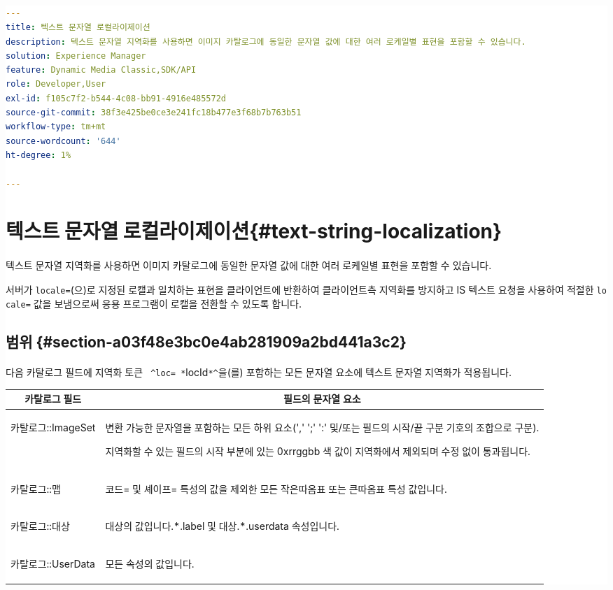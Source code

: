 ```yaml
---
title: 텍스트 문자열 로컬라이제이션
description: 텍스트 문자열 지역화를 사용하면 이미지 카탈로그에 동일한 문자열 값에 대한 여러 로케일별 표현을 포함할 수 있습니다.
solution: Experience Manager
feature: Dynamic Media Classic,SDK/API
role: Developer,User
exl-id: f105c7f2-b544-4c08-bb91-4916e485572d
source-git-commit: 38f3e425be0ce3e241fc18b477e3f68b7b763b51
workflow-type: tm+mt
source-wordcount: '644'
ht-degree: 1%

---
```


# 텍스트 문자열 로컬라이제이션{#text-string-localization}

텍스트 문자열 지역화를 사용하면 이미지 카탈로그에 동일한 문자열 값에 대한 여러 로케일별 표현을 포함할 수 있습니다.

서버가 `locale=`(으)로 지정된 로캘과 일치하는 표현을 클라이언트에 반환하여 클라이언트측 지역화를 방지하고 IS 텍스트 요청을 사용하여 적절한 `locale=` 값을 보냄으로써 응용 프로그램이 로캘을 전환할 수 있도록 합니다.

## 범위 {#section-a03f48e3bc0e4ab281909a2bd441a3c2}

다음 카탈로그 필드에 지역화 토큰 ` ^loc= *`locId`*^`을(를) 포함하는 모든 문자열 요소에 텍스트 문자열 지역화가 적용됩니다.

<table id="table_83344EFCB5B5418184E0A0B43D0B23F7"> 
 <thead> 
  <tr> 
   <th class="entry"> <b>카탈로그 필드</b> </th> 
   <th class="entry"> <b>필드의 문자열 요소</b> </th> 
  </tr> 
 </thead>
 <tbody> 
  <tr> 
   <td> <p> <span class="codeph"> 카탈로그::ImageSet </span> </p> </td> 
   <td> <p>변환 가능한 문자열을 포함하는 모든 하위 요소(',' ';' ':' 및/또는 필드의 시작/끝 구분 기호의 조합으로 구분). </p> <p> 지역화할 수 있는 필드의 시작 부분에 있는 <span class="codeph"> 0xrrggbb </span> 색 값이 지역화에서 제외되며 수정 없이 통과됩니다. </p> </td> 
  </tr> 
  <tr> 
   <td> <p> <span class="codeph"> 카탈로그::맵 </span> </p> </td> 
   <td> <p><span class="codeph"> 코드= </span> 및 <span class="codeph"> 셰이프= </span> 특성의 값을 제외한 모든 작은따옴표 또는 큰따옴표 특성 값입니다. </p> </td> 
  </tr> 
  <tr> 
   <td> <p> <span class="codeph"> 카탈로그::대상 </span> </p> </td> 
   <td> <p><span class="codeph"> 대상의 값입니다.*.label </span> 및 <span class="codeph"> 대상.*.userdata </span> 속성입니다. </p> </td> 
  </tr> 
  <tr> 
   <td> <p> <span class="codeph"> 카탈로그::UserData </span> </p> </td> 
   <td> <p>모든 속성의 값입니다. </p> </td> 
  </tr> 
 </tbody> 
</table>
